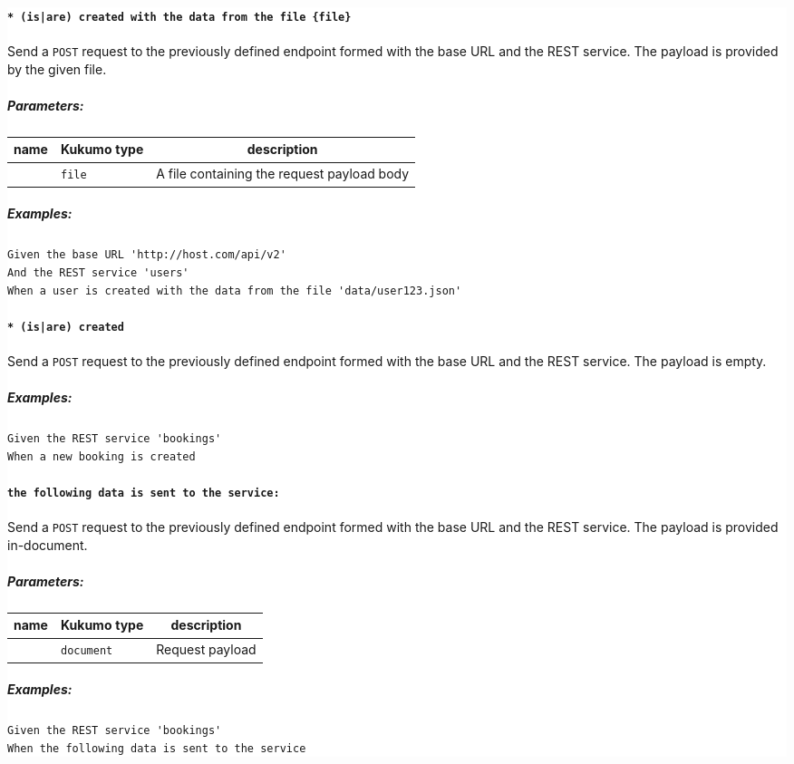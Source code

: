 





#### `* (is|are) created with the data from the file {file}`
Send a `POST` request to the previously defined endpoint formed with the base URL
and the REST service. The payload is provided by the given file.
##### Parameters:
| name | Kukumo type | description                                |
|------|-------------|--------------------------------------------|
|      | `file`      | A file containing the request payload body |
##### Examples:
```gherkin
Given the base URL 'http://host.com/api/v2'
And the REST service 'users'
When a user is created with the data from the file 'data/user123.json'
```







#### `* (is|are) created`
Send a `POST` request to the previously defined endpoint formed with the base URL
and the REST service. The payload is empty.
##### Examples:
```gherkin
Given the REST service 'bookings'
When a new booking is created
```







#### `the following data is sent to the service:`
Send a `POST` request to the previously defined endpoint formed with the base URL
and the REST service.  The payload is provided in-document.
##### Parameters:
| name | Kukumo type | description     |
|------|-------------|-----------------|
|      | `document`  | Request payload |
##### Examples:
```gherkin
Given the REST service 'bookings'
When the following data is sent to the service
```





